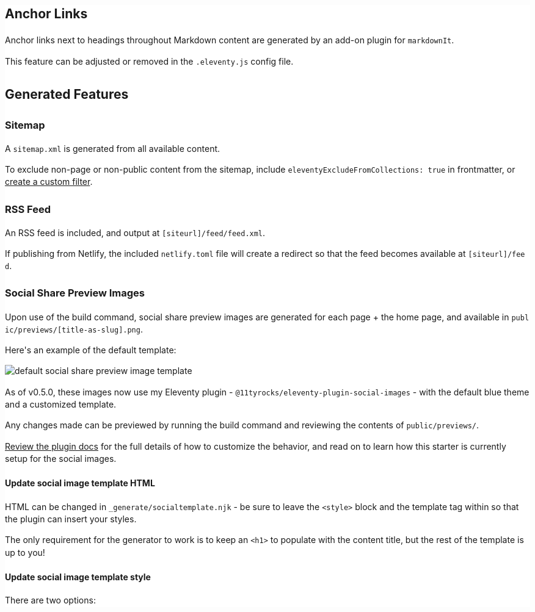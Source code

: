 ## Anchor Links

Anchor links next to headings throughout Markdown content are generated by an add-on plugin for `markdownIt`.

This feature can be adjusted or removed in the `.eleventy.js` config file.

## Generated Features

### Sitemap

A `sitemap.xml` is generated from all available content.

To exclude non-page or non-public content from the sitemap, include `eleventyExcludeFromCollections: true` in frontmatter, or [create a custom filter](https://www.11ty.dev/docs/collections/#advanced-custom-filtering-and-sorting).

### RSS Feed

An RSS feed is included, and output at `[siteurl]/feed/feed.xml`.

If publishing from Netlify, the included `netlify.toml` file will create a redirect so that the feed becomes available at `[siteurl]/feed`.

### Social Share Preview Images

Upon use of the build command, social share preview images are generated for each page + the home page, and available in `public/previews/[title-as-slug].png`.

Here's an example of the default template:

![default social share preview image template](/previews/hello-world.png)

As of v0.5.0, these images now use my Eleventy plugin - `@11tyrocks/eleventy-plugin-social-images` - with the default blue theme and a customized template.

Any changes made can be previewed by running the build command and reviewing the contents of `public/previews/`.

[Review the plugin docs](https://www.npmjs.com/package/@11tyrocks/eleventy-plugin-social-images) for the full details of how to customize the behavior, and read on to learn how this starter is currently setup for the social images.

#### Update social image template HTML

HTML can be changed in `_generate/socialtemplate.njk` - be sure to leave the `<style>` block and the template tag within so that the plugin can insert your styles.

The only requirement for the generator to work is to keep an `<h1>` to populate with the content title, but the rest of the template is up to you!

#### Update social image template style

There are two options:
